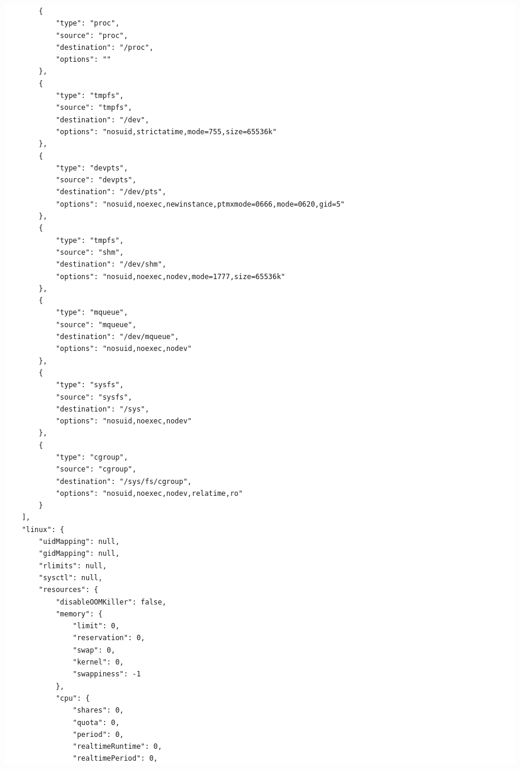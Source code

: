 ```
		{
			"type": "proc",
			"source": "proc",
			"destination": "/proc",
			"options": ""
		},
		{
			"type": "tmpfs",
			"source": "tmpfs",
			"destination": "/dev",
			"options": "nosuid,strictatime,mode=755,size=65536k"
		},
		{
			"type": "devpts",
			"source": "devpts",
			"destination": "/dev/pts",
			"options": "nosuid,noexec,newinstance,ptmxmode=0666,mode=0620,gid=5"
		},
		{
			"type": "tmpfs",
			"source": "shm",
			"destination": "/dev/shm",
			"options": "nosuid,noexec,nodev,mode=1777,size=65536k"
		},
		{
			"type": "mqueue",
			"source": "mqueue",
			"destination": "/dev/mqueue",
			"options": "nosuid,noexec,nodev"
		},
		{
			"type": "sysfs",
			"source": "sysfs",
			"destination": "/sys",
			"options": "nosuid,noexec,nodev"
		},
		{
			"type": "cgroup",
			"source": "cgroup",
			"destination": "/sys/fs/cgroup",
			"options": "nosuid,noexec,nodev,relatime,ro"
		}
	],
	"linux": {
		"uidMapping": null,
		"gidMapping": null,
		"rlimits": null,
		"sysctl": null,
		"resources": {
			"disableOOMKiller": false,
			"memory": {
				"limit": 0,
				"reservation": 0,
				"swap": 0,
				"kernel": 0,
				"swappiness": -1
			},
			"cpu": {
				"shares": 0,
				"quota": 0,
				"period": 0,
				"realtimeRuntime": 0,
				"realtimePeriod": 0,
```